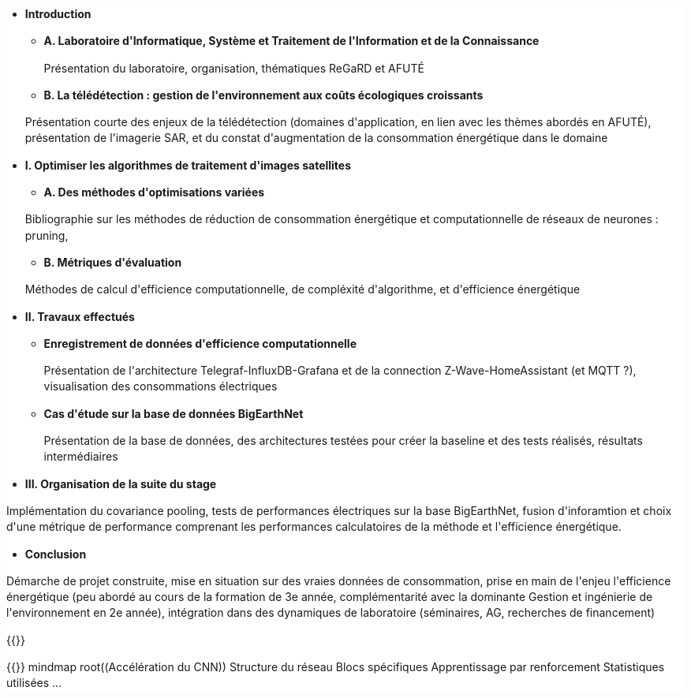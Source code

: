 * __Introduction__

    * __A. Laboratoire d'Informatique, Système et Traitement de l'Information et de la Connaissance__

        Présentation du laboratoire, organisation, thématiques ReGaRD et AFUTÉ

    * __B. La télédétection : gestion de l'environnement aux coûts écologiques croissants__

    Présentation courte des enjeux de la télédétection (domaines d'application, en lien avec les thèmes abordés en AFUTÉ), présentation de l'imagerie SAR, et du constat d'augmentation de la consommation énergétique dans le domaine

* __I. Optimiser les algorithmes de traitement d'images satellites__

    * __A. Des méthodes d'optimisations variées__

    Bibliographie sur les méthodes de réduction de consommation énergétique et computationnelle de réseaux de neurones : pruning, 

    * __B. Métriques d'évaluation__

    Méthodes de calcul d'efficience computationnelle, de compléxité d'algorithme, et d'efficience énergétique

* __II. Travaux effectués__

    * __Enregistrement de données d'efficience computationnelle__
        
        Présentation de l'architecture Telegraf-InfluxDB-Grafana et de la connection Z-Wave-HomeAssistant (et MQTT ?), visualisation des consommations électriques

    * __Cas d'étude sur la base de données BigEarthNet__

        Présentation de la base de données, des architectures testées pour créer la baseline et des tests réalisés, résultats intermédiaires

* __III. Organisation de la suite du stage__

Implémentation du covariance pooling, tests de performances électriques sur la base BigEarthNet, fusion d'inforamtion et choix d'une métrique de performance comprenant les performances calculatoires de la méthode et l'efficience énergétique.

* __Conclusion__

Démarche de projet construite, mise en situation sur des vraies données de consommation, prise en main de l'enjeu l'efficience énergétique (peu abordé au cours de la formation de 3e année, complémentarité avec la dominante Gestion et ingénierie de l'environnement en 2e année), intégration dans des dynamiques de laboratoire (séminaires, AG, recherches de financement)

{{</unroll-block>}}

{{<mermaid>}}
mindmap
  root((Accélération 
  du CNN))
    Structure du réseau
        Blocs spécifiques
        Apprentissage par renforcement
        Statistiques utilisées
        ...
